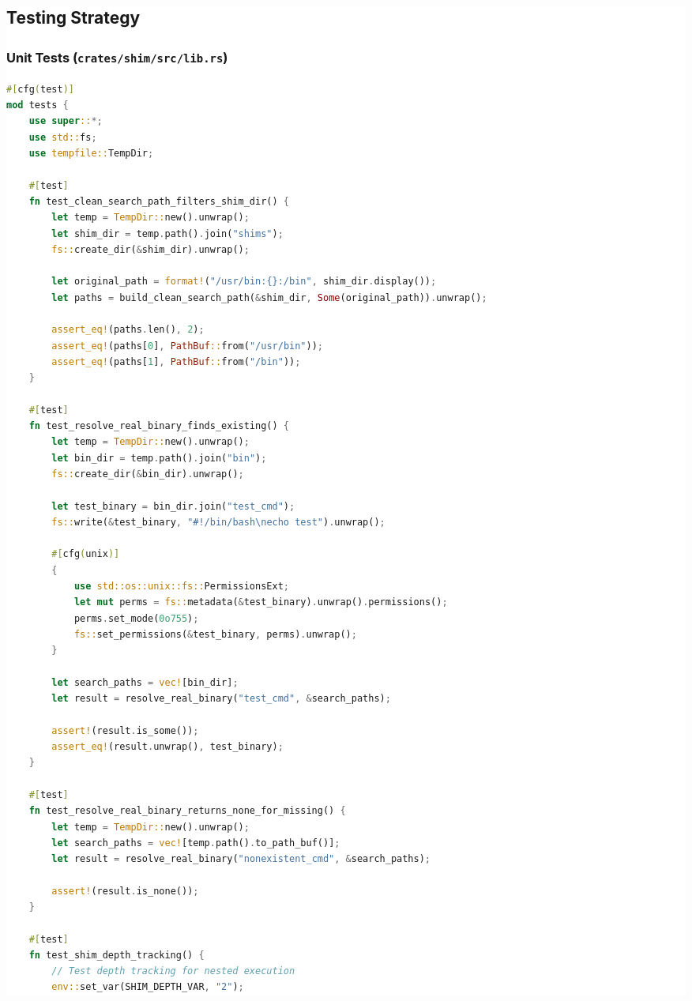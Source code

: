 ## Testing Strategy

### Unit Tests (`crates/shim/src/lib.rs`)

```rust
#[cfg(test)]
mod tests {
    use super::*;
    use std::fs;
    use tempfile::TempDir;

    #[test]
    fn test_clean_search_path_filters_shim_dir() {
        let temp = TempDir::new().unwrap();
        let shim_dir = temp.path().join("shims");
        fs::create_dir(&shim_dir).unwrap();

        let original_path = format!("/usr/bin:{}:/bin", shim_dir.display());
        let paths = build_clean_search_path(&shim_dir, Some(original_path)).unwrap();

        assert_eq!(paths.len(), 2);
        assert_eq!(paths[0], PathBuf::from("/usr/bin"));
        assert_eq!(paths[1], PathBuf::from("/bin"));
    }

    #[test]
    fn test_resolve_real_binary_finds_existing() {
        let temp = TempDir::new().unwrap();
        let bin_dir = temp.path().join("bin");
        fs::create_dir(&bin_dir).unwrap();

        let test_binary = bin_dir.join("test_cmd");
        fs::write(&test_binary, "#!/bin/bash\necho test").unwrap();

        #[cfg(unix)]
        {
            use std::os::unix::fs::PermissionsExt;
            let mut perms = fs::metadata(&test_binary).unwrap().permissions();
            perms.set_mode(0o755);
            fs::set_permissions(&test_binary, perms).unwrap();
        }

        let search_paths = vec![bin_dir];
        let result = resolve_real_binary("test_cmd", &search_paths);

        assert!(result.is_some());
        assert_eq!(result.unwrap(), test_binary);
    }

    #[test]
    fn test_resolve_real_binary_returns_none_for_missing() {
        let temp = TempDir::new().unwrap();
        let search_paths = vec![temp.path().to_path_buf()];
        let result = resolve_real_binary("nonexistent_cmd", &search_paths);

        assert!(result.is_none());
    }

    #[test]
    fn test_shim_depth_tracking() {
        // Test depth tracking for nested execution
        env::set_var(SHIM_DEPTH_VAR, "2");

```